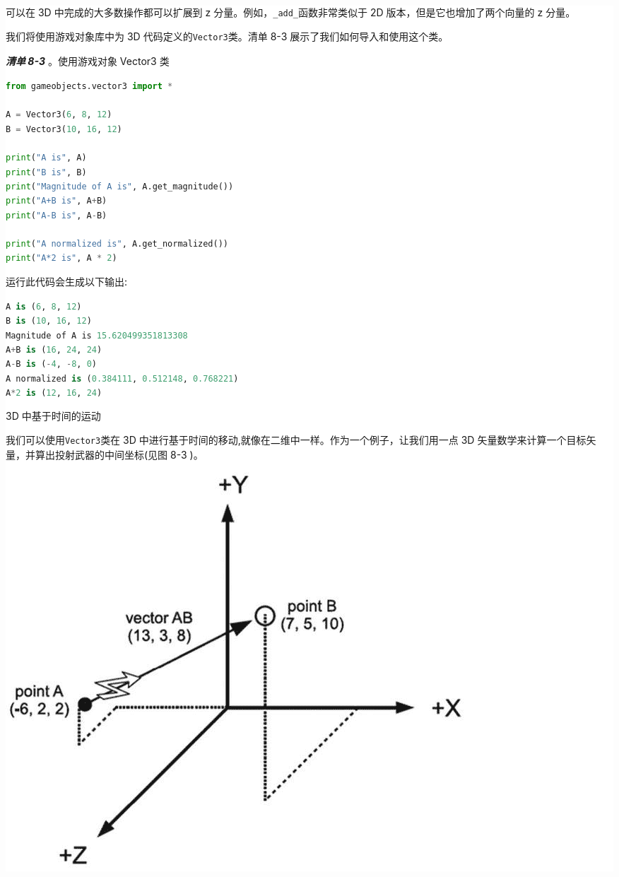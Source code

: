 可以在 3D 中完成的大多数操作都可以扩展到 z 分量。例如，`_add_`函数非常类似于 2D 版本，但是它也增加了两个向量的 z 分量。

我们将使用游戏对象库中为 3D 代码定义的`Vector3`类。清单 8-3 展示了我们如何导入和使用这个类。

***清单 8-3*** 。使用游戏对象 Vector3 类

```py
from gameobjects.vector3 import *

A = Vector3(6, 8, 12)
B = Vector3(10, 16, 12)

print("A is", A)
print("B is", B)
print("Magnitude of A is", A.get_magnitude())
print("A+B is", A+B)
print("A-B is", A-B)

print("A normalized is", A.get_normalized())
print("A*2 is", A * 2)
```

运行此代码会生成以下输出:

```py
A is (6, 8, 12)
B is (10, 16, 12)
Magnitude of A is 15.620499351813308
A+B is (16, 24, 24)
A-B is (-4, -8, 0)
A normalized is (0.384111, 0.512148, 0.768221)
A*2 is (12, 16, 24)
```

3D 中基于时间的运动

我们可以使用`Vector3`类在 3D 中进行基于时间的移动,就像在二维中一样。作为一个例子，让我们用一点 3D 矢量数学来计算一个目标矢量，并算出投射武器的中间坐标(见图 8-3 )。

![9781484209714_Fig08-03.jpg](img/image00350.jpeg)
